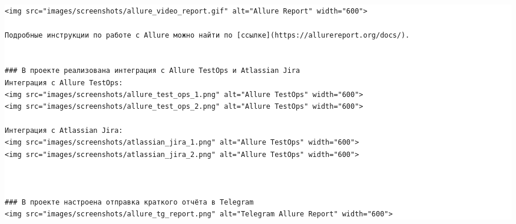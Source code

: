    ```
<img src="images/screenshots/allure_video_report.gif" alt="Allure Report" width="600">

Подробные инструкции по работе с Allure можно найти по [ссылке](https://allurereport.org/docs/).


### В проекте реализована интеграция с Allure TestOps и Atlassian Jira
Интеграция с Allure TestOps:
<img src="images/screenshots/allure_test_ops_1.png" alt="Allure TestOps" width="600">
<img src="images/screenshots/allure_test_ops_2.png" alt="Allure TestOps" width="600">

Интеграция с Atlassian Jira:
<img src="images/screenshots/atlassian_jira_1.png" alt="Allure TestOps" width="600">
<img src="images/screenshots/atlassian_jira_2.png" alt="Allure TestOps" width="600">



### В проекте настроена отправка краткого отчёта в Telegram
<img src="images/screenshots/allure_tg_report.png" alt="Telegram Allure Report" width="600">
